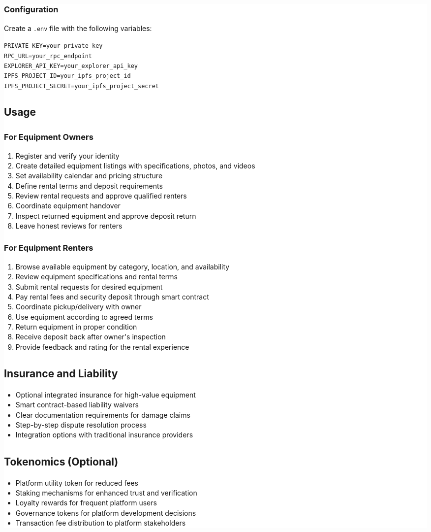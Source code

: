 
### Configuration

Create a `.env` file with the following variables:
```
PRIVATE_KEY=your_private_key
RPC_URL=your_rpc_endpoint
EXPLORER_API_KEY=your_explorer_api_key
IPFS_PROJECT_ID=your_ipfs_project_id
IPFS_PROJECT_SECRET=your_ipfs_project_secret
```

## Usage

### For Equipment Owners

1. Register and verify your identity
2. Create detailed equipment listings with specifications, photos, and videos
3. Set availability calendar and pricing structure
4. Define rental terms and deposit requirements
5. Review rental requests and approve qualified renters
6. Coordinate equipment handover
7. Inspect returned equipment and approve deposit return
8. Leave honest reviews for renters

### For Equipment Renters

1. Browse available equipment by category, location, and availability
2. Review equipment specifications and rental terms
3. Submit rental requests for desired equipment
4. Pay rental fees and security deposit through smart contract
5. Coordinate pickup/delivery with owner
6. Use equipment according to agreed terms
7. Return equipment in proper condition
8. Receive deposit back after owner's inspection
9. Provide feedback and rating for the rental experience

## Insurance and Liability

- Optional integrated insurance for high-value equipment
- Smart contract-based liability waivers
- Clear documentation requirements for damage claims
- Step-by-step dispute resolution process
- Integration options with traditional insurance providers

## Tokenomics (Optional)

- Platform utility token for reduced fees
- Staking mechanisms for enhanced trust and verification
- Loyalty rewards for frequent platform users
- Governance tokens for platform development decisions
- Transaction fee distribution to platform stakeholders
